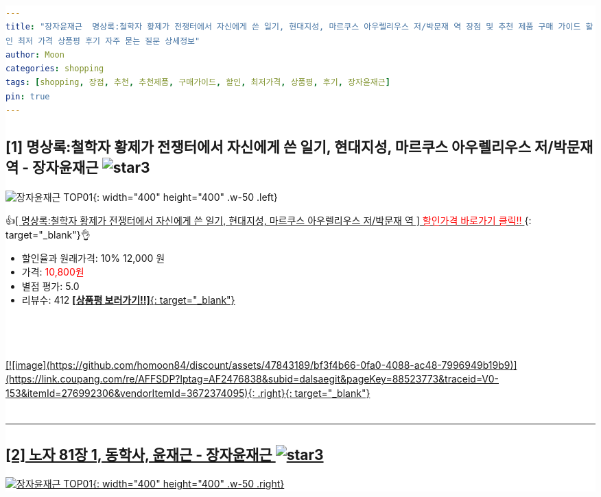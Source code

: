 ```yaml
---
title: "장자윤재근  명상록:철학자 황제가 전쟁터에서 자신에게 쓴 일기, 현대지성, 마르쿠스 아우렐리우스 저/박문재 역 장점 및 추천 제품 구매 가이드 할인 최저 가격 상품평 후기 자주 묻는 질문 상세정보"
author: Moon
categories: shopping
tags: [shopping, 장점, 추천, 추천제품, 구매가이드, 할인, 최저가격, 상품평, 후기, 장자윤재근]
pin: true
---
```



 


        
       
## [1]  명상록:철학자 황제가 전쟁터에서 자신에게 쓴 일기, 현대지성, 마르쿠스 아우렐리우스 저/박문재 역 - 장자윤재근  <img width="81" alt="star3" src="https://user-images.githubusercontent.com/78655692/151471989-9e21d7a8-a7b6-44b0-b598-2bb204b56b00.png">

![장자윤재근 TOP01](https://thumbnail8.coupangcdn.com/thumbnails/remote/230x230ex/image/retail/images/2018/04/04/14/7/9f2a19e2-1788-4118-9787-5c25a5c48da0.jpg){: width="400" height="400" .w-50 .left}


👍<a href="https://link.coupang.com/re/AFFSDP?lptag=AF2476838&subid=dalsaegit&pageKey=88523773&traceid=V0-153&itemId=276992306&vendorItemId=3672374095">[ 명상록:철학자 황제가 전쟁터에서 자신에게 쓴 일기, 현대지성, 마르쿠스 아우렐리우스 저/박문재 역 ]<font color=red> 할인가격 바로가기 클릭!! </font></a>{: target="_blank"}👌
<br>
- 할인율과 원래가격: 10%  12,000   원
- 가격: <span style='color:red'>10,800원</span>
- 별점 평가: 5.0
- 리뷰수: 412 <a href="https://link.coupang.com/re/AFFSDP?lptag=AF2476838&subid=dalsaegit&pageKey=88523773&traceid=V0-153&itemId=276992306&vendorItemId=3672374095"> <strong>[상품평 보러가기!!]</strong>{: target="_blank"}
<br>
<br>
<br>
[![image](https://github.com/homoon84/discount/assets/47843189/bf3f4b66-0fa0-4088-ac48-7996949b19b9)](https://link.coupang.com/re/AFFSDP?lptag=AF2476838&subid=dalsaegit&pageKey=88523773&traceid=V0-153&itemId=276992306&vendorItemId=3672374095){: .right}{: target="_blank"}
<br>
<br>

---

        
       
## [2]  노자 81장 1, 동학사, 윤재근 - 장자윤재근  <img width="81" alt="star3" src="https://user-images.githubusercontent.com/78655692/151471989-9e21d7a8-a7b6-44b0-b598-2bb204b56b00.png">

![장자윤재근 TOP01](https://thumbnail9.coupangcdn.com/thumbnails/remote/230x230ex/image/vendor_inventory/5228/7186038def9f6ad531b3be4430ab1d1f973bfbb1827959a0318197d61237.jpg){: width="400" height="400" .w-50 .right}
